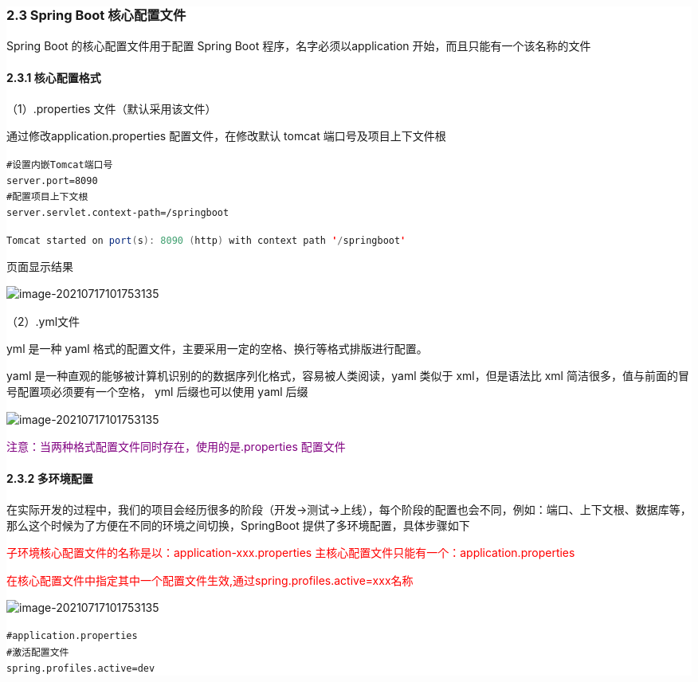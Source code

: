 

### 2.3 Spring Boot 核心配置文件



Spring Boot 的核心配置文件用于配置 Spring Boot 程序，名字必须以application 开始，而且只能有一个该名称的文件

#### 2.3.1 核心配置格式

（1）.properties 文件（默认采用该文件）

通过修改application.properties 配置文件，在修改默认 tomcat 端口号及项目上下文件根

```properties
#设置内嵌Tomcat端口号
server.port=8090
#配置项目上下文根
server.servlet.context-path=/springboot
```

```java
Tomcat started on port(s): 8090 (http) with context path '/springboot'
```

页面显示结果

![image-20210717101753135](https://gitee.com/yybovo/note-images/raw/master/Typora/springboot007.png)



（2）.yml文件

yml 是一种 yaml 格式的配置文件，主要采用一定的空格、换行等格式排版进行配置。 

yaml 是一种直观的能够被计算机识别的的数据序列化格式，容易被人类阅读，yaml 类似于 xml，但是语法比 xml 简洁很多，值与前面的冒号配置项必须要有一个空格， yml 后缀也可以使用 yaml 后缀 

![image-20210717101753135](https://gitee.com/yybovo/note-images/raw/master/Typora/springboot008.png)

<font color=purple>注意：当两种格式配置文件同时存在，使用的是.properties 配置文件</font>



#### 2.3.2 多环境配置



在实际开发的过程中，我们的项目会经历很多的阶段（开发->测试->上线），每个阶段的配置也会不同，例如：端口、上下文根、数据库等，那么这个时候为了方便在不同的环境之间切换，SpringBoot 提供了多环境配置，具体步骤如下 

<font color=red>子环境核心配置文件的名称是以：application-xxx.properties</font>
<font color=red>主核心配置文件只能有一个：application.properties</font>

<font color=red>在核心配置文件中指定其中一个配置文件生效,通过spring.profiles.active=xxx名称</font>

![image-20210717101753135](https://gitee.com/yybovo/note-images/raw/master/Typora/springboot010.png)

```properties
#application.properties
#激活配置文件
spring.profiles.active=dev

```
